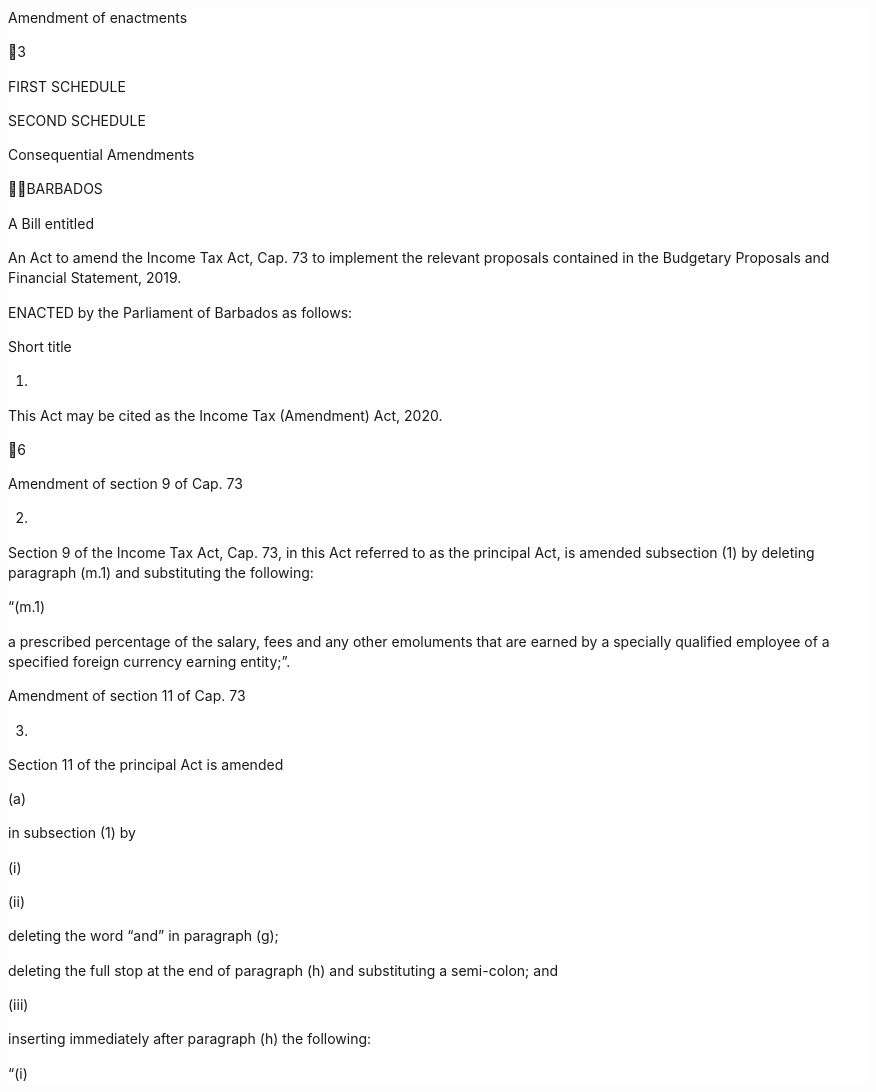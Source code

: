 Amendment of enactments

3

FIRST SCHEDULE

SECOND SCHEDULE

Consequential Amendments

BARBADOS

A Bill entitled

An Act to amend the Income Tax Act, Cap. 73 to implement the relevant
proposals contained in the Budgetary Proposals and Financial Statement, 2019.

ENACTED by the Parliament of Barbados as follows:

Short title

1.

This Act may be cited as the Income Tax (Amendment) Act, 2020.

6

Amendment of section 9 of Cap. 73

2.
Section 9 of the Income Tax Act, Cap. 73, in this Act referred to as
the principal Act, is amended subsection (1) by deleting paragraph (m.1) and
substituting the following:

“(m.1)

a prescribed percentage of the salary, fees and any other
emoluments that are earned by a specially qualified employee
of a specified foreign currency earning entity;”.

Amendment of section 11 of Cap. 73

3.

Section 11 of the principal Act is amended

(a)

in subsection (1) by

(i)

(ii)

deleting the word “and” in paragraph (g);

deleting  the  full  stop  at  the  end  of  paragraph  (h)  and
substituting a semi-colon; and

(iii)

inserting immediately after paragraph (h) the following:

“(i)
